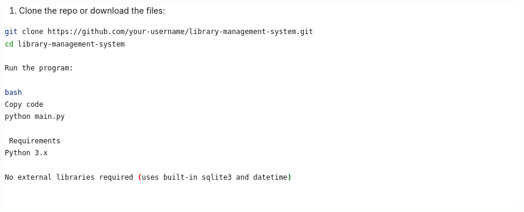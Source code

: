 1. Clone the repo or download the files:

```bash
git clone https://github.com/your-username/library-management-system.git
cd library-management-system

Run the program:

bash
Copy code
python main.py

 Requirements
Python 3.x

No external libraries required (uses built-in sqlite3 and datetime)



